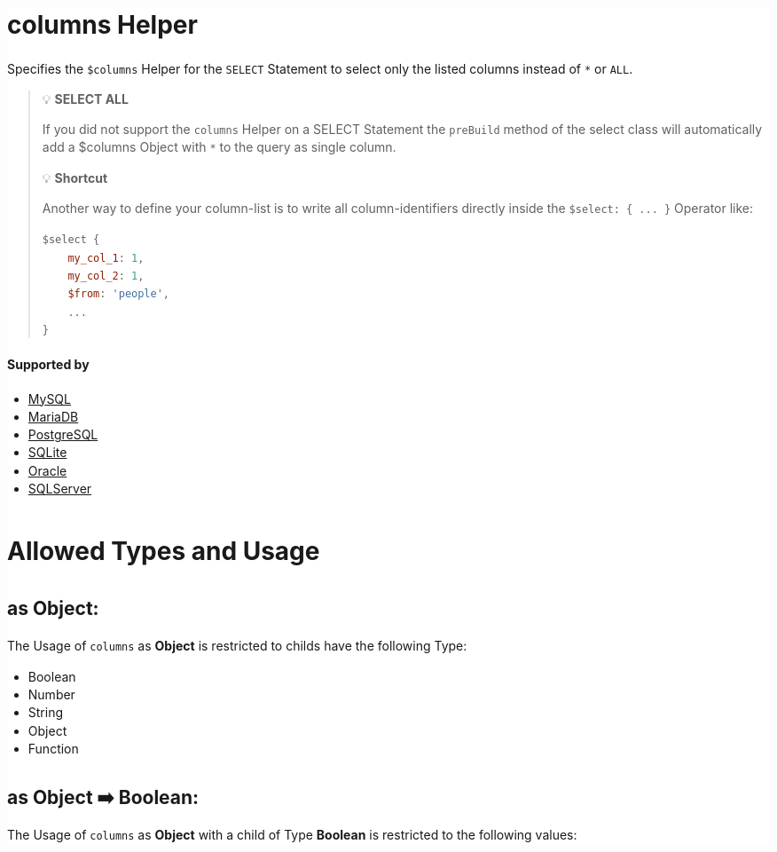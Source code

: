 # columns Helper
Specifies the `$columns` Helper for the `SELECT` Statement to select
only the listed columns instead of `*` or `ALL`.

> :bulb: **SELECT ALL**
>
> If you did not support the `columns` Helper on a SELECT Statement the `preBuild` method of the select class will automatically
> add a $columns Object with `*` to the query as single column.
>
> :bulb: **Shortcut**
>
> Another way to define your column-list is to write all column-identifiers directly inside the `$select: { ... }` Operator like:
>
> ```javascript
> $select {
>     my_col_1: 1,
>     my_col_2: 1,
>     $from: 'people',
>     ...
> }
> ```
>


#### Supported by
- [MySQL](https://dev.mysql.com/doc/refman/5.7/en/select.html)
- [MariaDB](https://mariadb.com/kb/en/library/select/)
- [PostgreSQL](https://www.postgresql.org/docs/9.5/static/sql-select.html)
- [SQLite](https://sqlite.org/lang_select.html)
- [Oracle](https://docs.oracle.com/cd/B19306_01/server.102/b14200/statements_10002.htm)
- [SQLServer](https://docs.microsoft.com/en-us/sql/t-sql/queries/select-transact-sql)

# Allowed Types and Usage

## as Object:

The Usage of `columns` as **Object** is restricted to childs have the following Type:

- Boolean
- Number
- String
- Object
- Function

## as Object :arrow_right: Boolean:

The Usage of `columns` as **Object** with a child of Type **Boolean** is restricted to the following values:
